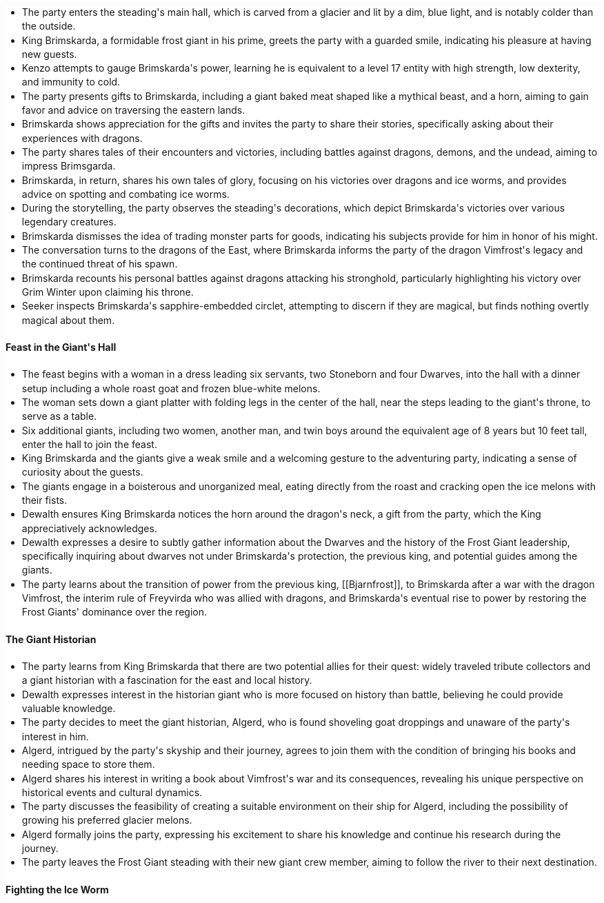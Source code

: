 - The party enters the steading's main hall, which is carved from a glacier and lit by a dim, blue light, and is notably colder than the outside.
- King Brimskarda, a formidable frost giant in his prime, greets the party with a guarded smile, indicating his pleasure at having new guests.
- Kenzo attempts to gauge Brimskarda's power, learning he is equivalent to a level 17 entity with high strength, low dexterity, and immunity to cold.
- The party presents gifts to Brimskarda, including a giant baked meat shaped like a mythical beast, and a horn, aiming to gain favor and advice on traversing the eastern lands.
- Brimskarda shows appreciation for the gifts and invites the party to share their stories, specifically asking about their experiences with dragons.
- The party shares tales of their encounters and victories, including battles against dragons, demons, and the undead, aiming to impress Brimsgarda.
- Brimskarda, in return, shares his own tales of glory, focusing on his victories over dragons and ice worms, and provides advice on spotting and combating ice worms.
- During the storytelling, the party observes the steading's decorations, which depict Brimskarda's victories over various legendary creatures.
- Brimskarda dismisses the idea of trading monster parts for goods, indicating his subjects provide for him in honor of his might.
- The conversation turns to the dragons of the East, where Brimskarda informs the party of the dragon Vimfrost's legacy and the continued threat of his spawn.
- Brimskarda recounts his personal battles against dragons attacking his stronghold, particularly highlighting his victory over Grim Winter upon claiming his throne.
- Seeker inspects Brimskarda's sapphire-embedded circlet, attempting to discern if they are magical, but finds nothing overtly magical about them.
#### Feast in the Giant's Hall
- The feast begins with a woman in a dress leading six servants, two Stoneborn and four Dwarves, into the hall with a dinner setup including a whole roast goat and frozen blue-white melons.
- The woman sets down a giant platter with folding legs in the center of the hall, near the steps leading to the giant's throne, to serve as a table.
- Six additional giants, including two women, another man, and twin boys around the equivalent age of 8 years but 10 feet tall, enter the hall to join the feast.
- King Brimskarda and the giants give a weak smile and a welcoming gesture to the adventuring party, indicating a sense of curiosity about the guests.
- The giants engage in a boisterous and unorganized meal, eating directly from the roast and cracking open the ice melons with their fists.
- Dewalth ensures King Brimskarda notices the horn around the dragon's neck, a gift from the party, which the King appreciatively acknowledges.
- Dewalth expresses a desire to subtly gather information about the Dwarves and the history of the Frost Giant leadership, specifically inquiring about dwarves not under Brimskarda's protection, the previous king, and potential guides among the giants.
- The party learns about the transition of power from the previous king, [[Bjarnfrost]], to Brimskarda after a war with the dragon Vimfrost, the interim rule of Freyvirda who was allied with dragons, and Brimskarda's eventual rise to power by restoring the Frost Giants' dominance over the region.
#### The Giant Historian
- The party learns from King Brimskarda that there are two potential allies for their quest: widely traveled tribute collectors and a giant historian with a fascination for the east and local history.
- Dewalth expresses interest in the historian giant who is more focused on history than battle, believing he could provide valuable knowledge.
- The party decides to meet the giant historian, Algerd, who is found shoveling goat droppings and unaware of the party's interest in him.
- Algerd, intrigued by the party's skyship and their journey, agrees to join them with the condition of bringing his books and needing space to store them.
- Algerd shares his interest in writing a book about Vimfrost's war and its consequences, revealing his unique perspective on historical events and cultural dynamics.
- The party discusses the feasibility of creating a suitable environment on their ship for Algerd, including the possibility of growing his preferred glacier melons.
- Algerd formally joins the party, expressing his excitement to share his knowledge and continue his research during the journey.
- The party leaves the Frost Giant steading with their new giant crew member, aiming to follow the river to their next destination.
#### Fighting the Ice Worm